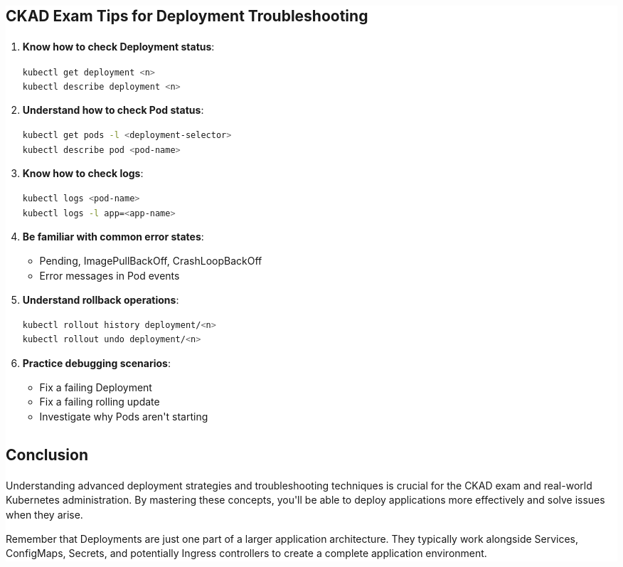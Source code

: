 ## CKAD Exam Tips for Deployment Troubleshooting

1. **Know how to check Deployment status**:
   ```bash
   kubectl get deployment <n>
   kubectl describe deployment <n>
   ```

2. **Understand how to check Pod status**:
   ```bash
   kubectl get pods -l <deployment-selector>
   kubectl describe pod <pod-name>
   ```

3. **Know how to check logs**:
   ```bash
   kubectl logs <pod-name>
   kubectl logs -l app=<app-name>
   ```

4. **Be familiar with common error states**:
   - Pending, ImagePullBackOff, CrashLoopBackOff
   - Error messages in Pod events

5. **Understand rollback operations**:
   ```bash
   kubectl rollout history deployment/<n>
   kubectl rollout undo deployment/<n>
   ```

6. **Practice debugging scenarios**:
   - Fix a failing Deployment
   - Fix a failing rolling update
   - Investigate why Pods aren't starting

## Conclusion

Understanding advanced deployment strategies and troubleshooting techniques is crucial for the CKAD exam and real-world Kubernetes administration. By mastering these concepts, you'll be able to deploy applications more effectively and solve issues when they arise.

Remember that Deployments are just one part of a larger application architecture. They typically work alongside Services, ConfigMaps, Secrets, and potentially Ingress controllers to create a complete application environment.